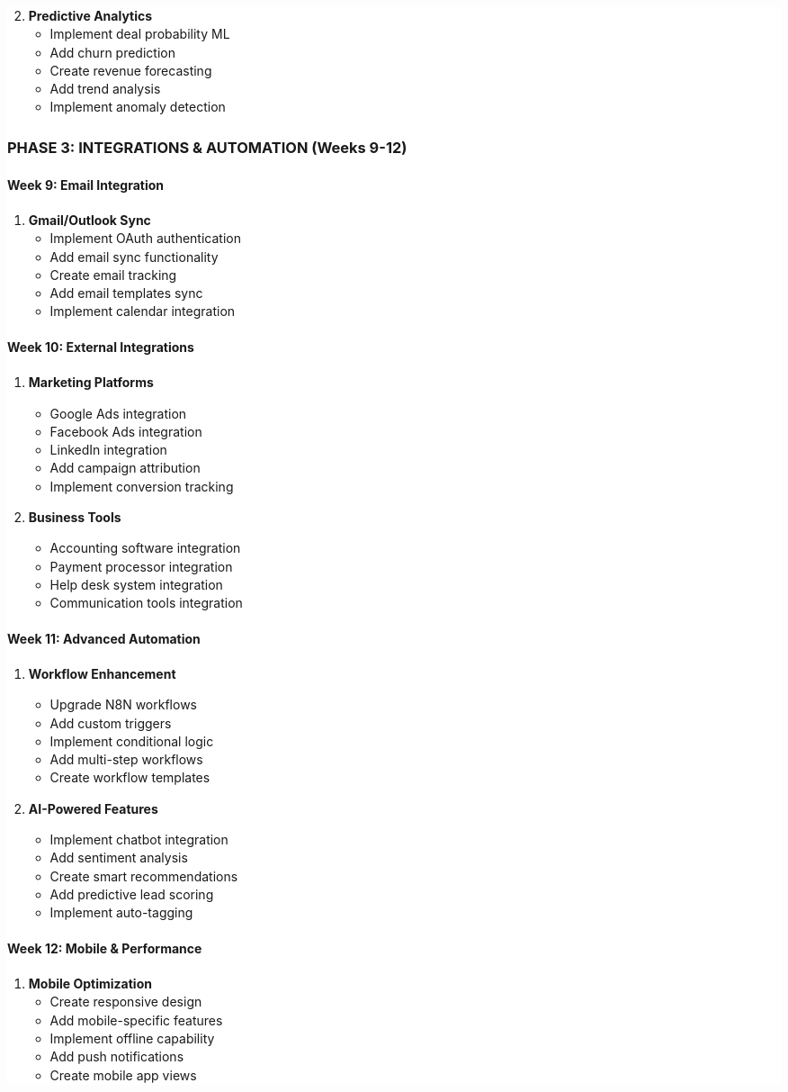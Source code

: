 2. **Predictive Analytics**
   - Implement deal probability ML
   - Add churn prediction
   - Create revenue forecasting
   - Add trend analysis
   - Implement anomaly detection

### **PHASE 3: INTEGRATIONS & AUTOMATION (Weeks 9-12)**

#### **Week 9: Email Integration**
1. **Gmail/Outlook Sync**
   - Implement OAuth authentication
   - Add email sync functionality
   - Create email tracking
   - Add email templates sync
   - Implement calendar integration

#### **Week 10: External Integrations**
1. **Marketing Platforms**
   - Google Ads integration
   - Facebook Ads integration
   - LinkedIn integration
   - Add campaign attribution
   - Implement conversion tracking

2. **Business Tools**
   - Accounting software integration
   - Payment processor integration
   - Help desk system integration
   - Communication tools integration

#### **Week 11: Advanced Automation**
1. **Workflow Enhancement**
   - Upgrade N8N workflows
   - Add custom triggers
   - Implement conditional logic
   - Add multi-step workflows
   - Create workflow templates

2. **AI-Powered Features**
   - Implement chatbot integration
   - Add sentiment analysis
   - Create smart recommendations
   - Add predictive lead scoring
   - Implement auto-tagging

#### **Week 12: Mobile & Performance**
1. **Mobile Optimization**
   - Create responsive design
   - Add mobile-specific features
   - Implement offline capability
   - Add push notifications
   - Create mobile app views
